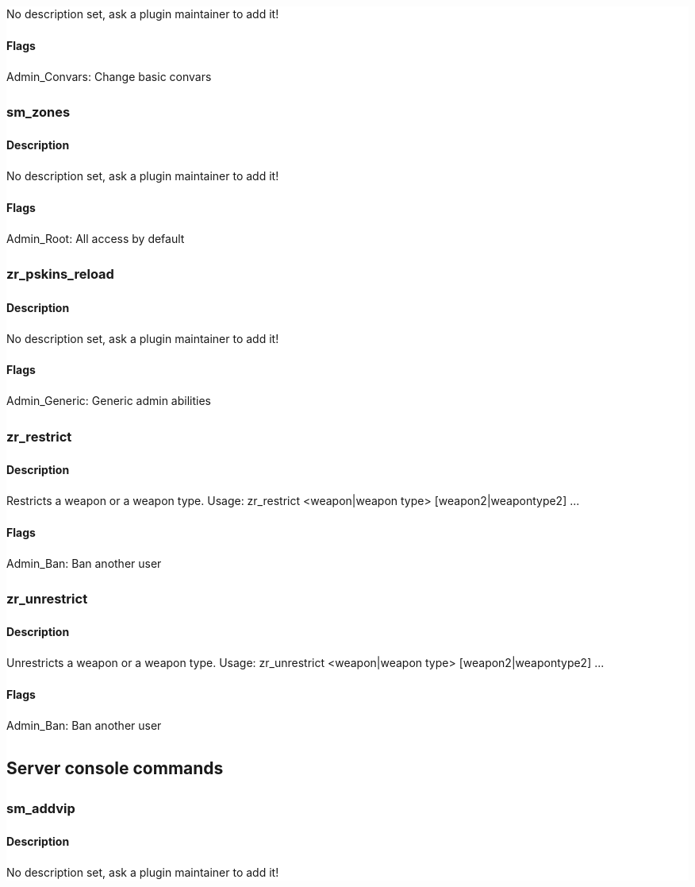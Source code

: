 No description set, ask a plugin maintainer to add it!

#### Flags

Admin_Convars: Change basic convars


### sm_zones
#### Description

No description set, ask a plugin maintainer to add it!

#### Flags

Admin_Root: All access by default


### zr_pskins_reload
#### Description

No description set, ask a plugin maintainer to add it!

#### Flags

Admin_Generic: Generic admin abilities


### zr_restrict
#### Description

Restricts a weapon or a weapon type. Usage: zr_restrict <weapon|weapon type> [weapon2|weapontype2] ...

#### Flags

Admin_Ban: Ban another user


### zr_unrestrict
#### Description

Unrestricts a weapon or a weapon type. Usage: zr_unrestrict <weapon|weapon type> [weapon2|weapontype2] ...

#### Flags

Admin_Ban: Ban another user


## Server console commands
### sm_addvip
#### Description

No description set, ask a plugin maintainer to add it!
